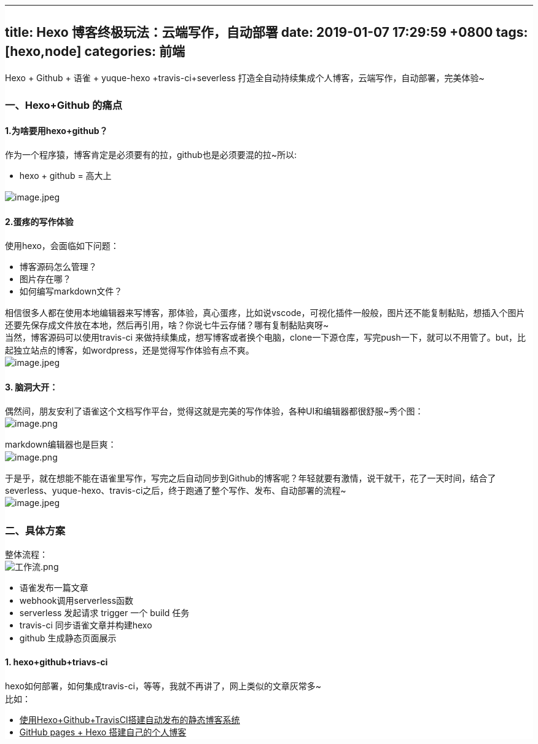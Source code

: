 
---
title: Hexo 博客终极玩法：云端写作，自动部署
date: 2019-01-07 17:29:59 +0800
tags: [hexo,node]
categories: 前端
---
Hexo + Github + 语雀 + yuque-hexo +travis-ci+severless 打造全自动持续集成个人博客，云端写作，自动部署，完美体验~<br />
### 一、Hexo+Github 的痛点
#### 1.为啥要用hexo+github？
作为一个程序猿，博客肯定是必须要有的拉，github也是必须要混的拉~所以:
* hexo + github = 高大上

![image.jpeg](https://cdn.nlark.com/yuque/0/2019/jpeg/155457/1546857679810-d82e3d46-e960-419c-a715-0a82c48a2fd6.jpeg#align=left&display=inline&height=225&linkTarget=_blank&name=image.jpeg&originHeight=225&originWidth=225&size=6267&width=225)


#### 2.蛋疼的写作体验
使用hexo，会面临如下问题：
* 博客源码怎么管理？
* 图片存在哪？
* 如何编写markdown文件？

相信很多人都在使用本地编辑器来写博客，那体验，真心蛋疼，比如说vscode，可视化插件一般般，图片还不能复制黏贴，想插入个图片还要先保存成文件放在本地，然后再引用，啥？你说七牛云存储？哪有复制黏贴爽呀~<br />当然，博客源码可以使用travis-ci 来做持续集成，想写博客或者换个电脑，clone一下源仓库，写完push一下，就可以不用管了。but，比起独立站点的博客，如wordpress，还是觉得写作体验有点不爽。<br />![image.jpeg](https://cdn.nlark.com/yuque/0/2019/jpeg/155457/1546858156666-f3f7ae20-c7f8-49b9-849d-b4364f3685f7.jpeg#align=left&display=inline&height=213&linkTarget=_blank&name=image.jpeg&originHeight=213&originWidth=237&size=5810&width=237)
#### 3. 脑洞大开：
偶然间，朋友安利了语雀这个文档写作平台，觉得这就是完美的写作体验，各种UI和编辑器都很舒服~秀个图：<br />![image.png](https://cdn.nlark.com/yuque/0/2019/png/155457/1546858295510-9ca72eb5-b3ae-4d7c-8478-d8d1cda959d0.png#align=left&display=inline&height=821&linkTarget=_blank&name=image.png&originHeight=903&originWidth=1789&size=119669&width=1626)

markdown编辑器也是巨爽：<br />![image.png](https://cdn.nlark.com/yuque/0/2019/png/155457/1546858354478-127bd82a-7958-40ce-b760-07e469bd55ba.png#align=left&display=inline&height=840&linkTarget=_blank&name=image.png&originHeight=924&originWidth=1890&size=125288&width=1718)

于是乎，就在想能不能在语雀里写作，写完之后自动同步到Github的博客呢？年轻就要有激情，说干就干，花了一天时间，结合了severless、yuque-hexo、travis-ci之后，终于跑通了整个写作、发布、自动部署的流程~<br />![image.jpeg](https://cdn.nlark.com/yuque/0/2019/jpeg/155457/1546858544992-c921de6f-b08a-469a-bd5f-81996309443b.jpeg#align=left&display=inline&height=225&linkTarget=_blank&name=image.jpeg&originHeight=225&originWidth=225&size=10511&width=225)
### 二、具体方案
整体流程：<br />![工作流.png](https://cdn.nlark.com/yuque/0/2019/png/155457/1546854780929-79a8a0f2-1678-4e16-bf23-52bbc364a5eb.png#align=left&display=inline&height=262&linkTarget=_blank&name=%E5%B7%A5%E4%BD%9C%E6%B5%81.png&originHeight=446&originWidth=1268&size=21932&width=746)
  * 语雀发布一篇文章
  * webhook调用serverless函数
  * serverless 发起请求 trigger 一个 build 任务
  * travis-ci 同步语雀文章并构建hexo
  * github 生成静态页面展示
#### 1. hexo+github+triavs-ci
hexo如何部署，如何集成travis-ci，等等，我就不再讲了，网上类似的文章灰常多~<br />比如：
* [](https://segmentfault.com/a/1190000013266001)[使用Hexo+Github+TravisCI搭建自动发布的静态博客系统](https://segmentfault.com/a/1190000013266001)
* [](https://segmentfault.com/a/1190000016487753)[GitHub pages + Hexo 搭建自己的个人博客](https://segmentfault.com/a/1190000016487753)
